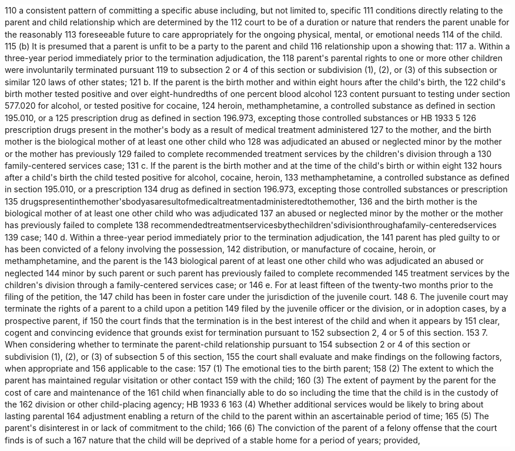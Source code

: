 110 a consistent pattern of committing a specific abuse including, but not limited to, specific
111 conditions directly relating to the parent and child relationship which are determined by the
112 court to be of a duration or nature that renders the parent unable for the reasonably
113 foreseeable future to care appropriately for the ongoing physical, mental, or emotional needs
114 of the child.
115 (b) It is presumed that a parent is unfit to be a party to the parent and child
116 relationship upon a showing that:
117 a. Within a three-year period immediately prior to the termination adjudication, the
118 parent's parental rights to one or more other children were involuntarily terminated pursuant
119 to subsection 2 or 4 of this section or subdivision (1), (2), or (3) of this subsection or similar
120 laws of other states;
121 b. If the parent is the birth mother and within eight hours after the child's birth, the
122 child's birth mother tested positive and over eight-hundredths of one percent blood alcohol
123 content pursuant to testing under section 577.020 for alcohol, or tested positive for cocaine,
124 heroin, methamphetamine, a controlled substance as defined in section 195.010, or a
125 prescription drug as defined in section 196.973, excepting those controlled substances or
HB 1933 5
126 prescription drugs present in the mother's body as a result of medical treatment administered
127 to the mother, and the birth mother is the biological mother of at least one other child who
128 was adjudicated an abused or neglected minor by the mother or the mother has previously
129 failed to complete recommended treatment services by the children's division through a
130 family-centered services case;
131 c. If the parent is the birth mother and at the time of the child's birth or within eight
132 hours after a child's birth the child tested positive for alcohol, cocaine, heroin,
133 methamphetamine, a controlled substance as defined in section 195.010, or a prescription
134 drug as defined in section 196.973, excepting those controlled substances or prescription
135 drugspresentinthemother'sbodyasaresultofmedicaltreatmentadministeredtothemother,
136 and the birth mother is the biological mother of at least one other child who was adjudicated
137 an abused or neglected minor by the mother or the mother has previously failed to complete
138 recommendedtreatmentservicesbythechildren'sdivisionthroughafamily-centeredservices
139 case;
140 d. Within a three-year period immediately prior to the termination adjudication, the
141 parent has pled guilty to or has been convicted of a felony involving the possession,
142 distribution, or manufacture of cocaine, heroin, or methamphetamine, and the parent is the
143 biological parent of at least one other child who was adjudicated an abused or neglected
144 minor by such parent or such parent has previously failed to complete recommended
145 treatment services by the children's division through a family-centered services case; or
146 e. For at least fifteen of the twenty-two months prior to the filing of the petition, the
147 child has been in foster care under the jurisdiction of the juvenile court.
148 6. The juvenile court may terminate the rights of a parent to a child upon a petition
149 filed by the juvenile officer or the division, or in adoption cases, by a prospective parent, if
150 the court finds that the termination is in the best interest of the child and when it appears by
151 clear, cogent and convincing evidence that grounds exist for termination pursuant to
152 subsection 2, 4 or 5 of this section.
153 7. When considering whether to terminate the parent-child relationship pursuant to
154 subsection 2 or 4 of this section or subdivision (1), (2), or (3) of subsection 5 of this section,
155 the court shall evaluate and make findings on the following factors, when appropriate and
156 applicable to the case:
157 (1) The emotional ties to the birth parent;
158 (2) The extent to which the parent has maintained regular visitation or other contact
159 with the child;
160 (3) The extent of payment by the parent for the cost of care and maintenance of the
161 child when financially able to do so including the time that the child is in the custody of the
162 division or other child-placing agency;
HB 1933 6
163 (4) Whether additional services would be likely to bring about lasting parental
164 adjustment enabling a return of the child to the parent within an ascertainable period of time;
165 (5) The parent's disinterest in or lack of commitment to the child;
166 (6) The conviction of the parent of a felony offense that the court finds is of such a
167 nature that the child will be deprived of a stable home for a period of years; provided,